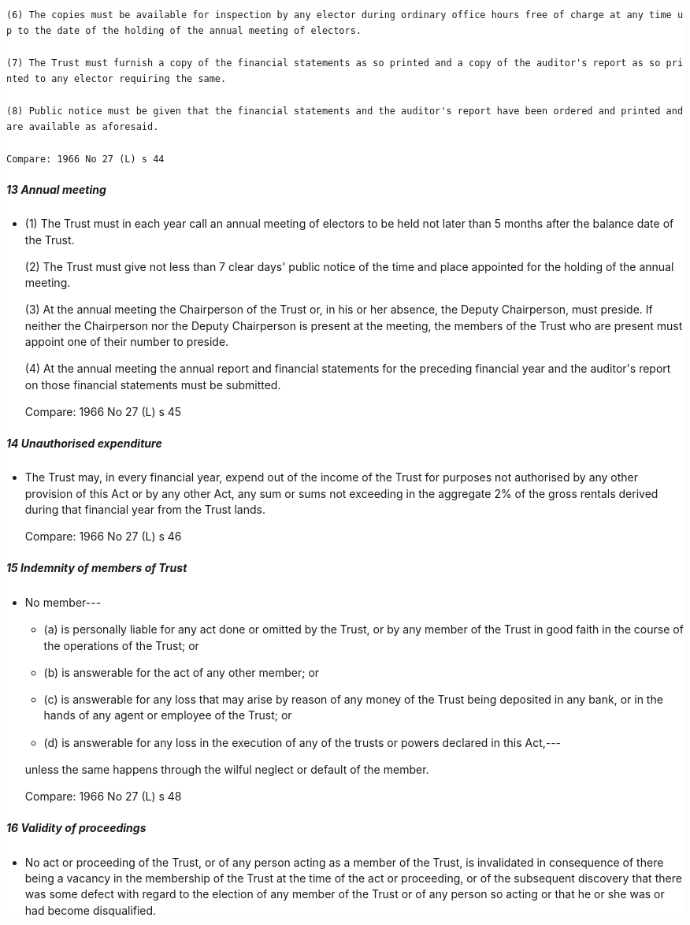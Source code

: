     (6) The copies must be available for inspection by any elector during ordinary office hours free of charge at any time up to the date of the holding of the annual meeting of electors.
    
    (7) The Trust must furnish a copy of the financial statements as so printed and a copy of the auditor's report as so printed to any elector requiring the same.
    
    (8) Public notice must be given that the financial statements and the auditor's report have been ordered and printed and are available as aforesaid.
    
    Compare: 1966 No 27 (L) s 44

##### 13 Annual meeting
    
*   (1) The Trust must in each year call an annual meeting of electors to be held not later than 5 months after the balance date of the Trust.
    
    (2) The Trust must give not less than 7 clear days' public notice of the time and place appointed for the holding of the annual meeting.
    
    (3) At the annual meeting the Chairperson of the Trust or, in his or her absence, the Deputy Chairperson, must preside. If neither the Chairperson nor the Deputy Chairperson is present at the meeting, the members of the Trust who are present must appoint one of their number to preside.
    
    (4) At the annual meeting the annual report and financial statements for the preceding financial year and the auditor's report on those financial statements must be submitted.
    
    Compare: 1966 No 27 (L) s 45

##### 14 Unauthorised expenditure
    
*   The Trust may, in every financial year, expend out of the income of the Trust for purposes not authorised by any other provision of this Act or by any other Act, any sum or sums not exceeding in the aggregate 2% of the gross rentals derived during that financial year from the Trust lands.
    
    Compare: 1966 No 27 (L) s 46

##### 15 Indemnity of members of Trust
    
*   No member---
        
    *   (a) is personally liable for any act done or omitted by the Trust, or by any member of the Trust in good faith in the course of the operations of the Trust; or
    
    *   (b) is answerable for the act of any other member; or
    
    *   (c) is answerable for any loss that may arise by reason of any money of the Trust being deposited in any bank, or in the hands of any agent or employee of the Trust; or
    
    *   (d) is answerable for any loss in the execution of any of the trusts or powers declared in this Act,---
    
    unless the same happens through the wilful neglect or default of the member.
    
    Compare: 1966 No 27 (L) s 48

##### 16 Validity of proceedings
    
*   No act or proceeding of the Trust, or of any person acting as a member of the Trust, is invalidated in consequence of there being a vacancy in the membership of the Trust at the time of the act or proceeding, or of the subsequent discovery that there was some defect with regard to the election of any member of the Trust or of any person so acting or that he or she was or had become disqualified.
    
